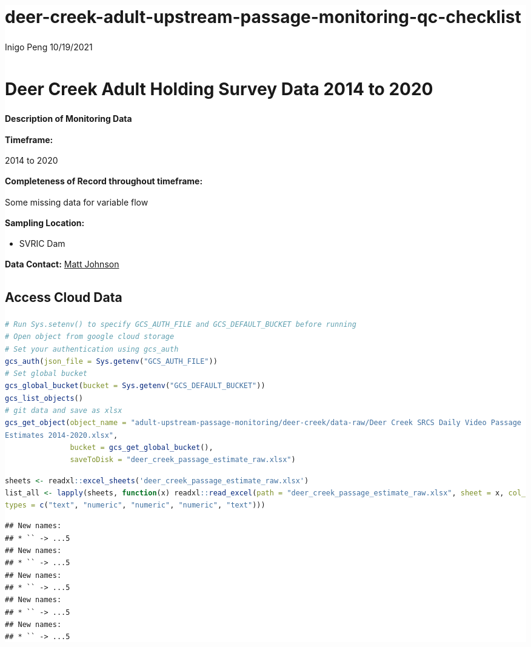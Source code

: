 deer-creek-adult-upstream-passage-monitoring-qc-checklist
================
Inigo Peng
10/19/2021

# Deer Creek Adult Holding Survey Data 2014 to 2020

**Description of Monitoring Data**

**Timeframe:**

2014 to 2020

**Completeness of Record throughout timeframe:**

Some missing data for variable flow

**Sampling Location:**

-   SVRIC Dam

**Data Contact:** [Matt Johnson](mailto:Matt.Johnson@wildlife.ca.gov)

## Access Cloud Data

``` r
# Run Sys.setenv() to specify GCS_AUTH_FILE and GCS_DEFAULT_BUCKET before running
# Open object from google cloud storage
# Set your authentication using gcs_auth
gcs_auth(json_file = Sys.getenv("GCS_AUTH_FILE"))
# Set global bucket 
gcs_global_bucket(bucket = Sys.getenv("GCS_DEFAULT_BUCKET"))
gcs_list_objects()
# git data and save as xlsx
gcs_get_object(object_name = "adult-upstream-passage-monitoring/deer-creek/data-raw/Deer Creek SRCS Daily Video Passage Estimates 2014-2020.xlsx",
               bucket = gcs_get_global_bucket(),
               saveToDisk = "deer_creek_passage_estimate_raw.xlsx")
```

``` r
sheets <- readxl::excel_sheets('deer_creek_passage_estimate_raw.xlsx')
list_all <- lapply(sheets, function(x) readxl::read_excel(path = "deer_creek_passage_estimate_raw.xlsx", sheet = x, col_types = c("text", "numeric", "numeric", "numeric", "text")))
```

    ## New names:
    ## * `` -> ...5
    ## New names:
    ## * `` -> ...5
    ## New names:
    ## * `` -> ...5
    ## New names:
    ## * `` -> ...5
    ## New names:
    ## * `` -> ...5
